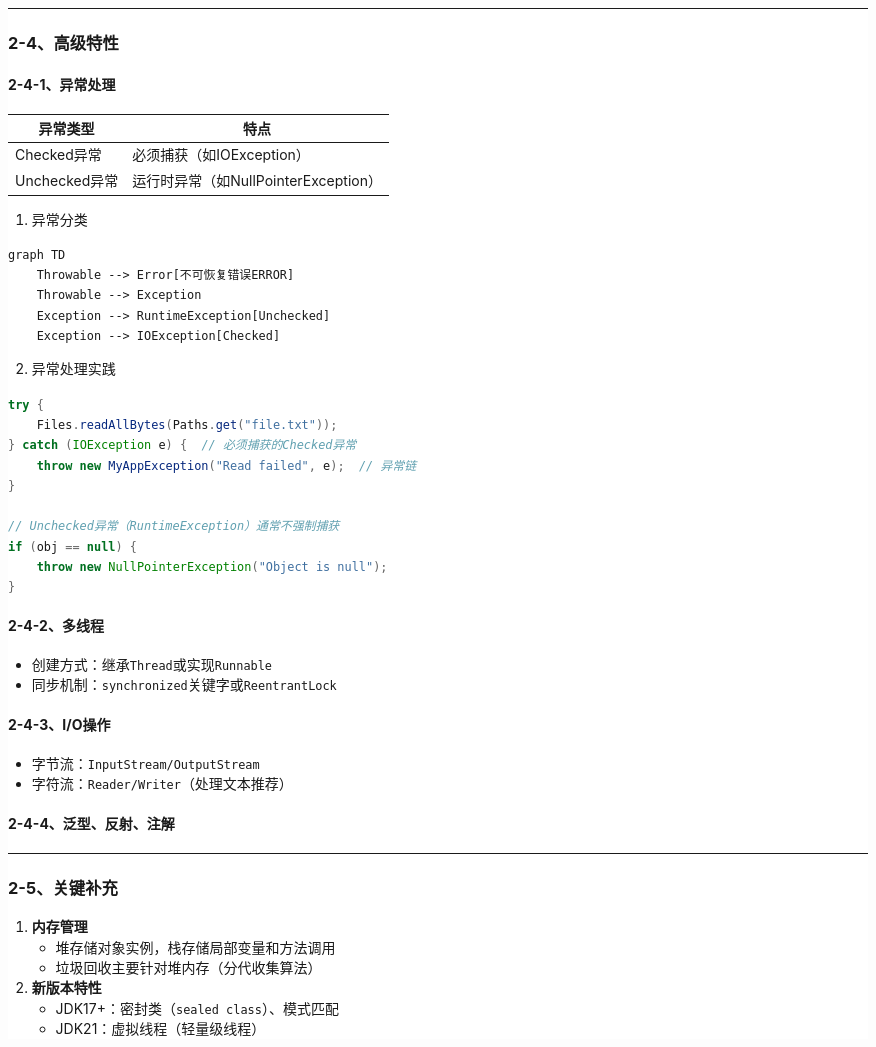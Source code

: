 ------

### 2-4、高级特性

#### 2‌-4-1、异常处理‌

| 异常类型      | 特点                                 |
| ------------- | ------------------------------------ |
| Checked异常   | 必须捕获（如IOException）            |
| Unchecked异常 | 运行时异常（如NullPointerException） |

1. 异常分类

```mermaid
graph TD
    Throwable --> Error[不可恢复错误ERROR]
    Throwable --> Exception
    Exception --> RuntimeException[Unchecked]
    Exception --> IOException[Checked]
```

2. 异常处理实践

```java
try {
    Files.readAllBytes(Paths.get("file.txt"));
} catch (IOException e) {  // 必须捕获的Checked异常
    throw new MyAppException("Read failed", e);  // 异常链
}

// Unchecked异常（RuntimeException）通常不强制捕获
if (obj == null) {
    throw new NullPointerException("Object is null");
}
```

#### 2‌-4-2、多线程‌

- 创建方式：继承`Thread`或实现`Runnable`
- 同步机制：`synchronized`关键字或`ReentrantLock`

#### 2‌-4-3、I/O操作‌

- 字节流：`InputStream/OutputStream`
- 字符流：`Reader/Writer`（处理文本推荐）

#### 2-4-4、泛型、反射、注解



------

### 2-5、关键补充

1. ‌**内存管理**‌
   - 堆存储对象实例，栈存储局部变量和方法调用
   - 垃圾回收主要针对堆内存（分代收集算法）
2. ‌**新版本特性**‌
   - JDK17+：密封类（`sealed class`）、模式匹配
   - JDK21：虚拟线程（轻量级线程）
